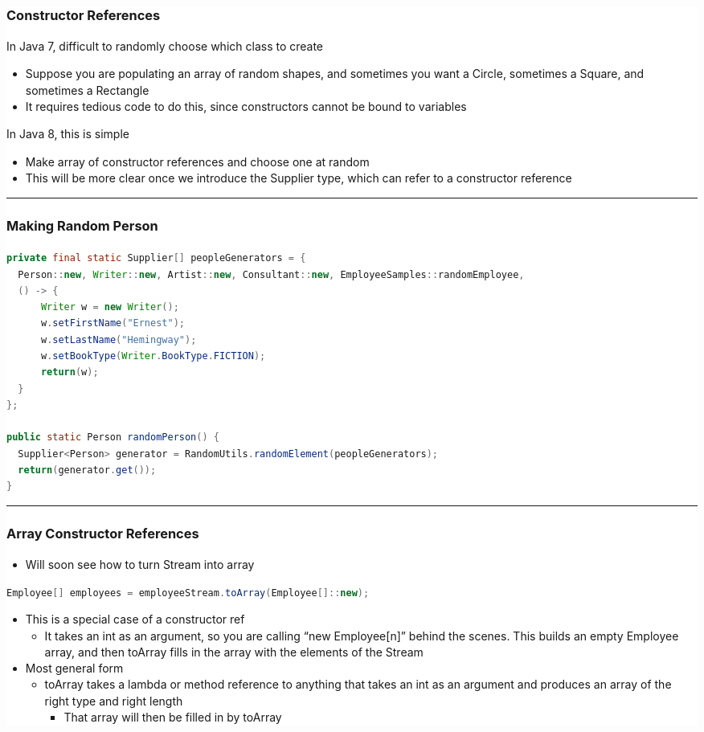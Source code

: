 
### Constructor References

In Java 7, difficult to randomly choose which class to create
- Suppose you are populating an array of random shapes, and sometimes you want a
Circle, sometimes a Square, and sometimes a Rectangle
- It requires tedious code to do this, since constructors cannot be bound to variables

In Java 8, this is simple
- Make array of constructor references and choose one at random
- This will be more clear once we introduce the Supplier type, which can refer to a
constructor reference

---


### Making Random Person

```java
private final static Supplier[] peopleGenerators = {
  Person::new, Writer::new, Artist::new, Consultant::new, EmployeeSamples::randomEmployee,
  () -> {
      Writer w = new Writer();
      w.setFirstName("Ernest");
      w.setLastName("Hemingway");
      w.setBookType(Writer.BookType.FICTION);
      return(w);
  }
};

public static Person randomPerson() {
  Supplier<Person> generator = RandomUtils.randomElement(peopleGenerators);
  return(generator.get());
}

```

---

### Array Constructor References

- Will soon see how to turn Stream into array

```java
Employee[] employees = employeeStream.toArray(Employee[]::new);
```

- This is a special case of a constructor ref
  - It takes an int as an argument, so you are calling
“new Employee[n]” behind the scenes. This builds an empty Employee array, and
then toArray fills in the array with the elements of the Stream
- Most general form
  - toArray takes a lambda or method reference to anything that takes an int as an
argument and produces an array of the right type and right length
    - That array will then be filled in by toArray
